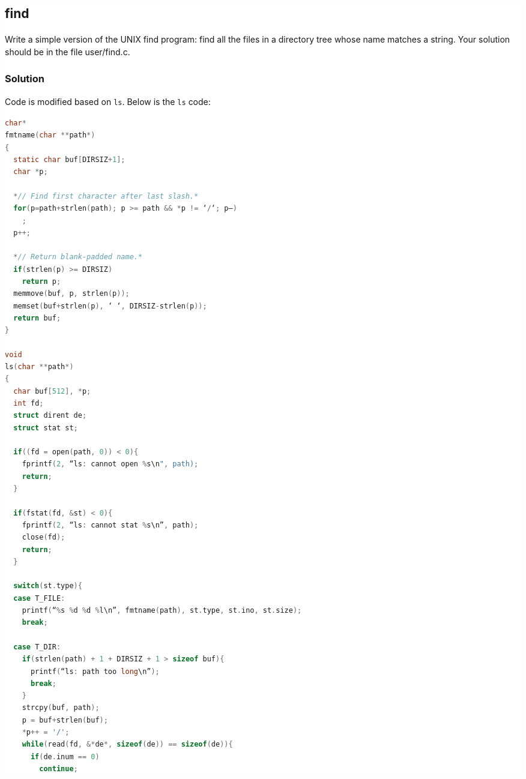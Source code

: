 ## find

Write a simple version of the UNIX find program: find all the files in a directory tree whose name matches a string. Your solution should be in the file user/find.c.

### Solution

Code is modified based on `ls`. Below is the `ls` code:

```c
char*
fmtname(char **path*)
{
  static char buf[DIRSIZ+1];
  char *p;

  *// Find first character after last slash.*
  for(p=path+strlen(path); p >= path && *p != ‘/‘; p—)
    ;
  p++;

  *// Return blank-padded name.*
  if(strlen(p) >= DIRSIZ)
    return p;
  memmove(buf, p, strlen(p));
  memset(buf+strlen(p), ‘ ‘, DIRSIZ-strlen(p));
  return buf;
}

void
ls(char **path*)
{
  char buf[512], *p;
  int fd;
  struct dirent de;
  struct stat st;

  if((fd = open(path, 0)) < 0){
    fprintf(2, “ls: cannot open %s\n", path);
    return;
  }

  if(fstat(fd, &st) < 0){
    fprintf(2, “ls: cannot stat %s\n”, path);
    close(fd);
    return;
  }

  switch(st.type){
  case T_FILE:
    printf(“%s %d %d %l\n”, fmtname(path), st.type, st.ino, st.size);
    break;

  case T_DIR:
    if(strlen(path) + 1 + DIRSIZ + 1 > sizeof buf){
      printf(“ls: path too long\n”);
      break;
    }
    strcpy(buf, path);
    p = buf+strlen(buf);
    *p++ = '/';
    while(read(fd, &*de*, sizeof(de)) == sizeof(de)){
      if(de.inum == 0)
        continue;
```